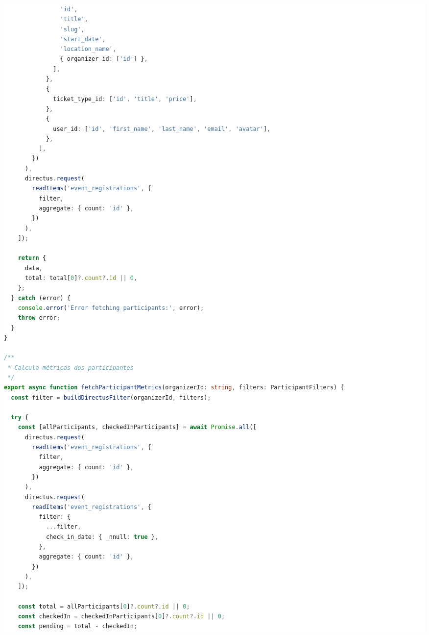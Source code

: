 ```typescript
                'id',
                'title',
                'slug',
                'start_date',
                'location_name',
                { organizer_id: ['id'] },
              ],
            },
            {
              ticket_type_id: ['id', 'title', 'price'],
            },
            {
              user_id: ['id', 'first_name', 'last_name', 'email', 'avatar'],
            },
          ],
        })
      ),
      directus.request(
        readItems('event_registrations', {
          filter,
          aggregate: { count: 'id' },
        })
      ),
    ]);

    return {
      data,
      total: total[0]?.count?.id || 0,
    };
  } catch (error) {
    console.error('Error fetching participants:', error);
    throw error;
  }
}

/**
 * Calcula métricas dos participantes
 */
export async function fetchParticipantMetrics(organizerId: string, filters: ParticipantFilters) {
  const filter = buildDirectusFilter(organizerId, filters);

  try {
    const [allParticipants, checkedInParticipants] = await Promise.all([
      directus.request(
        readItems('event_registrations', {
          filter,
          aggregate: { count: 'id' },
        })
      ),
      directus.request(
        readItems('event_registrations', {
          filter: {
            ...filter,
            check_in_date: { _nnull: true },
          },
          aggregate: { count: 'id' },
        })
      ),
    ]);

    const total = allParticipants[0]?.count?.id || 0;
    const checkedIn = checkedInParticipants[0]?.count?.id || 0;
    const pending = total - checkedIn;
```